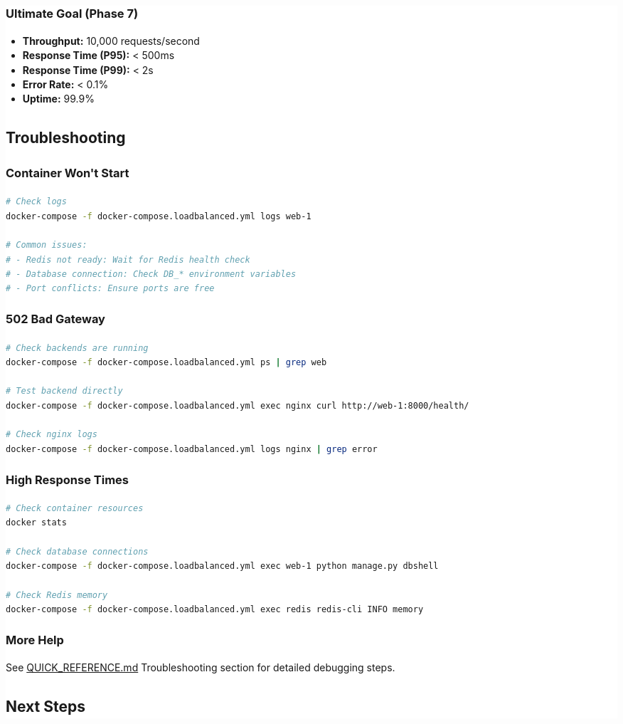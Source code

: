 ### Ultimate Goal (Phase 7)
- **Throughput:** 10,000 requests/second
- **Response Time (P95):** < 500ms
- **Response Time (P99):** < 2s
- **Error Rate:** < 0.1%
- **Uptime:** 99.9%

## Troubleshooting

### Container Won't Start
```bash
# Check logs
docker-compose -f docker-compose.loadbalanced.yml logs web-1

# Common issues:
# - Redis not ready: Wait for Redis health check
# - Database connection: Check DB_* environment variables
# - Port conflicts: Ensure ports are free
```

### 502 Bad Gateway
```bash
# Check backends are running
docker-compose -f docker-compose.loadbalanced.yml ps | grep web

# Test backend directly
docker-compose -f docker-compose.loadbalanced.yml exec nginx curl http://web-1:8000/health/

# Check nginx logs
docker-compose -f docker-compose.loadbalanced.yml logs nginx | grep error
```

### High Response Times
```bash
# Check container resources
docker stats

# Check database connections
docker-compose -f docker-compose.loadbalanced.yml exec web-1 python manage.py dbshell

# Check Redis memory
docker-compose -f docker-compose.loadbalanced.yml exec redis redis-cli INFO memory
```

### More Help
See [QUICK_REFERENCE.md](./QUICK_REFERENCE.md) Troubleshooting section for detailed debugging steps.

## Next Steps
